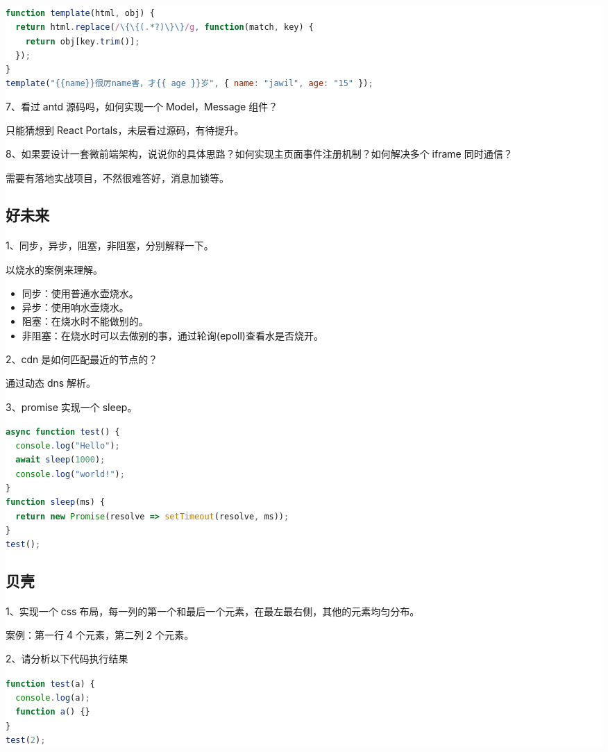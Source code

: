 ```js
function template(html, obj) {
  return html.replace(/\{\{(.*?)\}\}/g, function(match, key) {
    return obj[key.trim()];
  });
}
template("{{name}}很厉name害，才{{ age }}岁", { name: "jawil", age: "15" });
```

7、看过 antd 源码吗，如何实现一个 Model，Message 组件？

只能猜想到 React Portals，未层看过源码，有待提升。

8、如果要设计一套微前端架构，说说你的具体思路？如何实现主页面事件注册机制？如何解决多个 iframe 同时通信？

需要有落地实战项目，不然很难答好，消息加锁等。

## 好未来

1、同步，异步，阻塞，非阻塞，分别解释一下。

以烧水的案例来理解。

- 同步：使用普通水壶烧水。
- 异步：使用响水壶烧水。
- 阻塞：在烧水时不能做别的。
- 非阻塞：在烧水时可以去做别的事，通过轮询(epoll)查看水是否烧开。

2、cdn 是如何匹配最近的节点的？

通过动态 dns 解析。

3、promise 实现一个 sleep。

```js
async function test() {
  console.log("Hello");
  await sleep(1000);
  console.log("world!");
}
function sleep(ms) {
  return new Promise(resolve => setTimeout(resolve, ms));
}
test();
```

## 贝壳

1、实现一个 css 布局，每一列的第一个和最后一个元素，在最左最右侧，其他的元素均匀分布。

案例：第一行 4 个元素，第二列 2 个元素。

2、请分析以下代码执行结果

```js
function test(a) {
  console.log(a);
  function a() {}
}
test(2);
```
